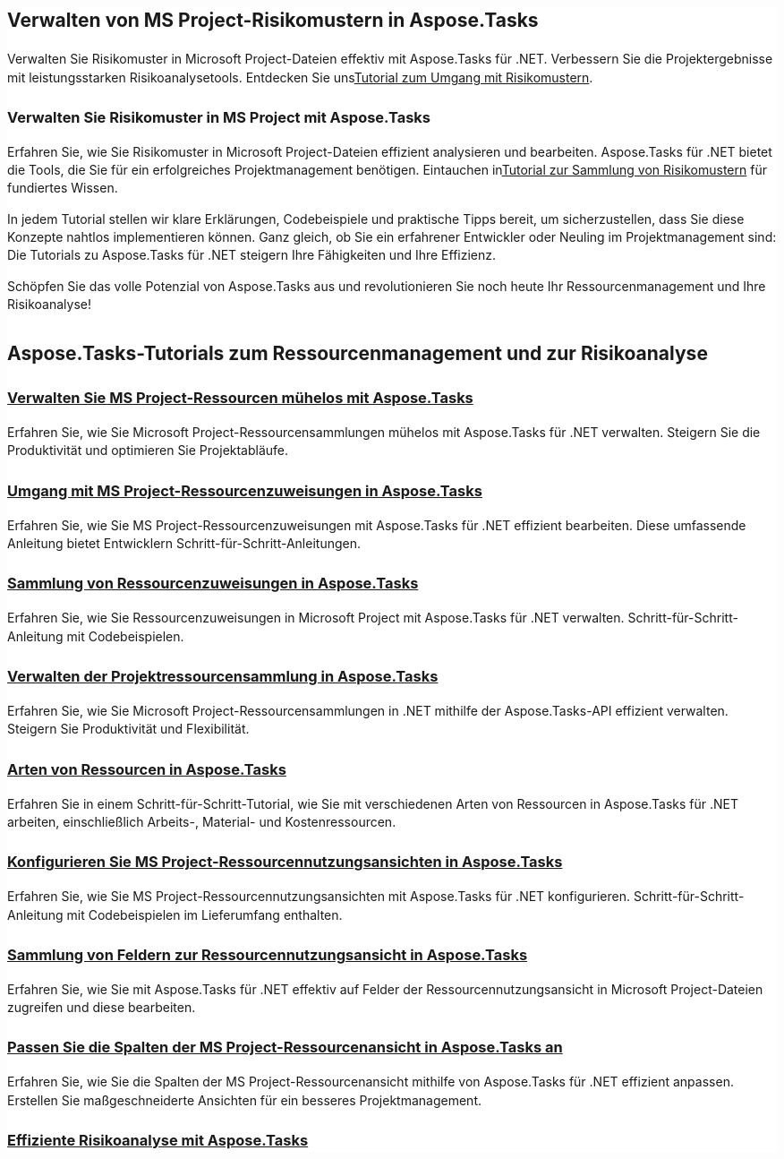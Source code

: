 ## Verwalten von MS Project-Risikomustern in Aspose.Tasks 
 Verwalten Sie Risikomuster in Microsoft Project-Dateien effektiv mit Aspose.Tasks für .NET. Verbessern Sie die Projektergebnisse mit leistungsstarken Risikoanalysetools. Entdecken Sie uns[Tutorial zum Umgang mit Risikomustern](./managing-risk-patterns/).

### Verwalten Sie Risikomuster in MS Project mit Aspose.Tasks 
 Erfahren Sie, wie Sie Risikomuster in Microsoft Project-Dateien effizient analysieren und bearbeiten. Aspose.Tasks für .NET bietet die Tools, die Sie für ein erfolgreiches Projektmanagement benötigen. Eintauchen in[Tutorial zur Sammlung von Risikomustern](./risk-pattern-collection/) für fundiertes Wissen.

In jedem Tutorial stellen wir klare Erklärungen, Codebeispiele und praktische Tipps bereit, um sicherzustellen, dass Sie diese Konzepte nahtlos implementieren können. Ganz gleich, ob Sie ein erfahrener Entwickler oder Neuling im Projektmanagement sind: Die Tutorials zu Aspose.Tasks für .NET steigern Ihre Fähigkeiten und Ihre Effizienz.

Schöpfen Sie das volle Potenzial von Aspose.Tasks aus und revolutionieren Sie noch heute Ihr Ressourcenmanagement und Ihre Risikoanalyse!
## Aspose.Tasks-Tutorials zum Ressourcenmanagement und zur Risikoanalyse
### [Verwalten Sie MS Project-Ressourcen mühelos mit Aspose.Tasks](./managing-resources/)
Erfahren Sie, wie Sie Microsoft Project-Ressourcensammlungen mühelos mit Aspose.Tasks für .NET verwalten. Steigern Sie die Produktivität und optimieren Sie Projektabläufe.
### [Umgang mit MS Project-Ressourcenzuweisungen in Aspose.Tasks](./resource-assignments/)
Erfahren Sie, wie Sie MS Project-Ressourcenzuweisungen mit Aspose.Tasks für .NET effizient bearbeiten. Diese umfassende Anleitung bietet Entwicklern Schritt-für-Schritt-Anleitungen.
### [Sammlung von Ressourcenzuweisungen in Aspose.Tasks](./resource-assignment-collection/)
Erfahren Sie, wie Sie Ressourcenzuweisungen in Microsoft Project mit Aspose.Tasks für .NET verwalten. Schritt-für-Schritt-Anleitung mit Codebeispielen.
### [Verwalten der Projektressourcensammlung in Aspose.Tasks](./managing-resource-collection/)
Erfahren Sie, wie Sie Microsoft Project-Ressourcensammlungen in .NET mithilfe der Aspose.Tasks-API effizient verwalten. Steigern Sie Produktivität und Flexibilität.
### [Arten von Ressourcen in Aspose.Tasks](./resource-types/)
Erfahren Sie in einem Schritt-für-Schritt-Tutorial, wie Sie mit verschiedenen Arten von Ressourcen in Aspose.Tasks für .NET arbeiten, einschließlich Arbeits-, Material- und Kostenressourcen.
### [Konfigurieren Sie MS Project-Ressourcennutzungsansichten in Aspose.Tasks](./resource-usage-views/)
Erfahren Sie, wie Sie MS Project-Ressourcennutzungsansichten mit Aspose.Tasks für .NET konfigurieren. Schritt-für-Schritt-Anleitung mit Codebeispielen im Lieferumfang enthalten.
### [Sammlung von Feldern zur Ressourcennutzungsansicht in Aspose.Tasks](./resource-usage-view-fields/)
Erfahren Sie, wie Sie mit Aspose.Tasks für .NET effektiv auf Felder der Ressourcennutzungsansicht in Microsoft Project-Dateien zugreifen und diese bearbeiten.
### [Passen Sie die Spalten der MS Project-Ressourcenansicht in Aspose.Tasks an](./resource-view-columns/)
Erfahren Sie, wie Sie die Spalten der MS Project-Ressourcenansicht mithilfe von Aspose.Tasks für .NET effizient anpassen. Erstellen Sie maßgeschneiderte Ansichten für ein besseres Projektmanagement.
### [Effiziente Risikoanalyse mit Aspose.Tasks](./risk-analysis-results/)